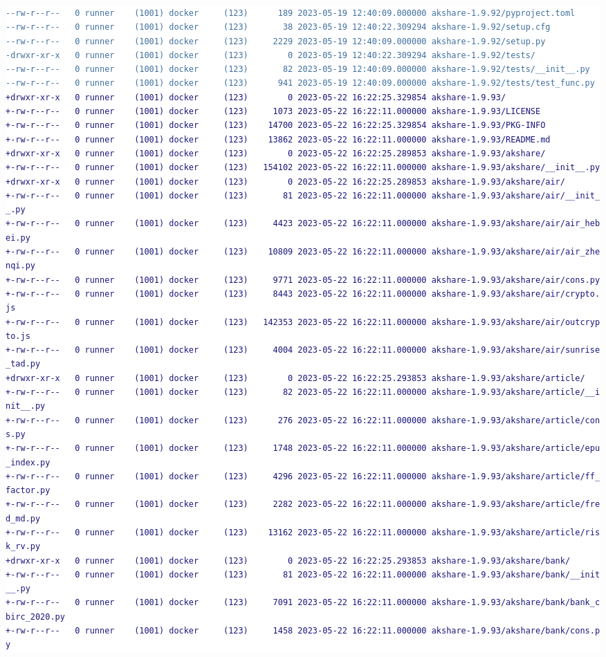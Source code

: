 ```diff
--rw-r--r--   0 runner    (1001) docker     (123)      189 2023-05-19 12:40:09.000000 akshare-1.9.92/pyproject.toml
--rw-r--r--   0 runner    (1001) docker     (123)       38 2023-05-19 12:40:22.309294 akshare-1.9.92/setup.cfg
--rw-r--r--   0 runner    (1001) docker     (123)     2229 2023-05-19 12:40:09.000000 akshare-1.9.92/setup.py
-drwxr-xr-x   0 runner    (1001) docker     (123)        0 2023-05-19 12:40:22.309294 akshare-1.9.92/tests/
--rw-r--r--   0 runner    (1001) docker     (123)       82 2023-05-19 12:40:09.000000 akshare-1.9.92/tests/__init__.py
--rw-r--r--   0 runner    (1001) docker     (123)      941 2023-05-19 12:40:09.000000 akshare-1.9.92/tests/test_func.py
+drwxr-xr-x   0 runner    (1001) docker     (123)        0 2023-05-22 16:22:25.329854 akshare-1.9.93/
+-rw-r--r--   0 runner    (1001) docker     (123)     1073 2023-05-22 16:22:11.000000 akshare-1.9.93/LICENSE
+-rw-r--r--   0 runner    (1001) docker     (123)    14700 2023-05-22 16:22:25.329854 akshare-1.9.93/PKG-INFO
+-rw-r--r--   0 runner    (1001) docker     (123)    13862 2023-05-22 16:22:11.000000 akshare-1.9.93/README.md
+drwxr-xr-x   0 runner    (1001) docker     (123)        0 2023-05-22 16:22:25.289853 akshare-1.9.93/akshare/
+-rw-r--r--   0 runner    (1001) docker     (123)   154102 2023-05-22 16:22:11.000000 akshare-1.9.93/akshare/__init__.py
+drwxr-xr-x   0 runner    (1001) docker     (123)        0 2023-05-22 16:22:25.289853 akshare-1.9.93/akshare/air/
+-rw-r--r--   0 runner    (1001) docker     (123)       81 2023-05-22 16:22:11.000000 akshare-1.9.93/akshare/air/__init__.py
+-rw-r--r--   0 runner    (1001) docker     (123)     4423 2023-05-22 16:22:11.000000 akshare-1.9.93/akshare/air/air_hebei.py
+-rw-r--r--   0 runner    (1001) docker     (123)    10809 2023-05-22 16:22:11.000000 akshare-1.9.93/akshare/air/air_zhenqi.py
+-rw-r--r--   0 runner    (1001) docker     (123)     9771 2023-05-22 16:22:11.000000 akshare-1.9.93/akshare/air/cons.py
+-rw-r--r--   0 runner    (1001) docker     (123)     8443 2023-05-22 16:22:11.000000 akshare-1.9.93/akshare/air/crypto.js
+-rw-r--r--   0 runner    (1001) docker     (123)   142353 2023-05-22 16:22:11.000000 akshare-1.9.93/akshare/air/outcrypto.js
+-rw-r--r--   0 runner    (1001) docker     (123)     4004 2023-05-22 16:22:11.000000 akshare-1.9.93/akshare/air/sunrise_tad.py
+drwxr-xr-x   0 runner    (1001) docker     (123)        0 2023-05-22 16:22:25.293853 akshare-1.9.93/akshare/article/
+-rw-r--r--   0 runner    (1001) docker     (123)       82 2023-05-22 16:22:11.000000 akshare-1.9.93/akshare/article/__init__.py
+-rw-r--r--   0 runner    (1001) docker     (123)      276 2023-05-22 16:22:11.000000 akshare-1.9.93/akshare/article/cons.py
+-rw-r--r--   0 runner    (1001) docker     (123)     1748 2023-05-22 16:22:11.000000 akshare-1.9.93/akshare/article/epu_index.py
+-rw-r--r--   0 runner    (1001) docker     (123)     4296 2023-05-22 16:22:11.000000 akshare-1.9.93/akshare/article/ff_factor.py
+-rw-r--r--   0 runner    (1001) docker     (123)     2282 2023-05-22 16:22:11.000000 akshare-1.9.93/akshare/article/fred_md.py
+-rw-r--r--   0 runner    (1001) docker     (123)    13162 2023-05-22 16:22:11.000000 akshare-1.9.93/akshare/article/risk_rv.py
+drwxr-xr-x   0 runner    (1001) docker     (123)        0 2023-05-22 16:22:25.293853 akshare-1.9.93/akshare/bank/
+-rw-r--r--   0 runner    (1001) docker     (123)       81 2023-05-22 16:22:11.000000 akshare-1.9.93/akshare/bank/__init__.py
+-rw-r--r--   0 runner    (1001) docker     (123)     7091 2023-05-22 16:22:11.000000 akshare-1.9.93/akshare/bank/bank_cbirc_2020.py
+-rw-r--r--   0 runner    (1001) docker     (123)     1458 2023-05-22 16:22:11.000000 akshare-1.9.93/akshare/bank/cons.py
```